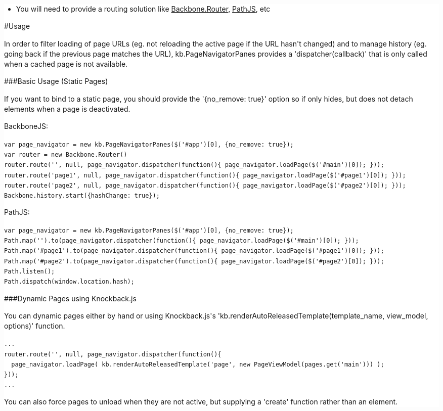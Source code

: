 * You will need to provide a routing solution like [Backbone.Router](http://backbonejs.org/), [PathJS](https://github.com/mtrpcic/pathjs), etc

#Usage

In order to filter loading of page URLs (eg. not reloading the active page if the URL hasn't changed) and to manage history (eg. going back if the previous page matches the URL), kb.PageNavigatorPanes provides a 'dispatcher(callback)' that is only called when a cached page is not available.

###Basic Usage (Static Pages)

If you want to bind  to a static page, you should provide the '{no_remove: true}' option so if only hides, but does not detach elements when a page is deactivated.

BackboneJS:

```
var page_navigator = new kb.PageNavigatorPanes($('#app')[0], {no_remove: true});
var router = new Backbone.Router()
router.route('', null, page_navigator.dispatcher(function(){ page_navigator.loadPage($('#main')[0]); }));
router.route('page1', null, page_navigator.dispatcher(function(){ page_navigator.loadPage($('#page1')[0]); }));
router.route('page2', null, page_navigator.dispatcher(function(){ page_navigator.loadPage($('#page2')[0]); }));
Backbone.history.start({hashChange: true});
```

PathJS:

```
var page_navigator = new kb.PageNavigatorPanes($('#app')[0], {no_remove: true});
Path.map('').to(page_navigator.dispatcher(function(){ page_navigator.loadPage($('#main')[0]); }));
Path.map('#page1').to(page_navigator.dispatcher(function(){ page_navigator.loadPage($('#page1')[0]); }));
Path.map('#page2').to(page_navigator.dispatcher(function(){ page_navigator.loadPage($('#page2')[0]); }));
Path.listen();
Path.dispatch(window.location.hash);
```

###Dynamic Pages using Knockback.js

You can dynamic pages either by hand or using Knockback.js's 'kb.renderAutoReleasedTemplate(template_name, view_model, options)' function.

```
...
router.route('', null, page_navigator.dispatcher(function(){
  page_navigator.loadPage( kb.renderAutoReleasedTemplate('page', new PageViewModel(pages.get('main'))) );
}));
...
```

You can also force pages to unload when they are not active, but supplying a 'create' function rather than an element.
